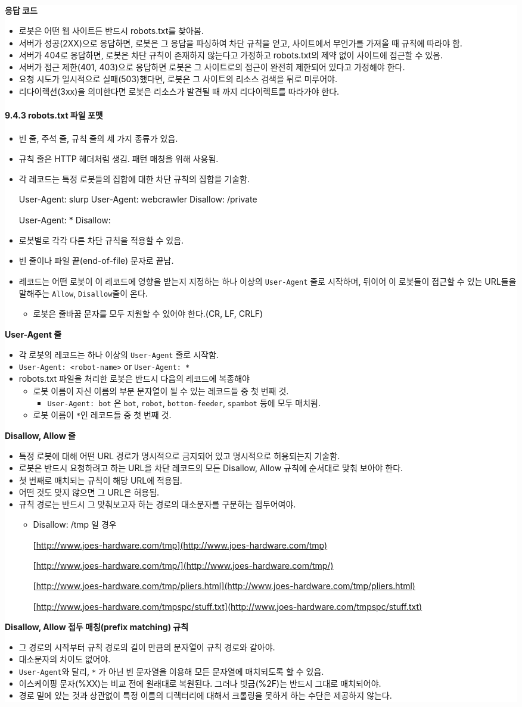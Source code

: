 **응답 코드**

* 로봇은 어떤 웹 사이트든 반드시 robots.txt를 찾아봄.
* 서버가 성공\(2XX\)으로 응답하면, 로봇은 그 응답을 파싱하여 차단 규칙을 얻고, 사이트에서 무언가를 가져올 때 규칙에 따라야 함.
* 서버가 404로 응답하면, 로봇은 차단 규칙이 존재하지 않는다고 가정하고 robots.txt의 제약 없이 사이트에 접근할 수 있음.
* 서버가 접근 제한\(401, 403\)으로 응답하면 로봇은 그 사이트로의 접근이 완전히 제한되어 있다고 가정해야 한다.
* 요청 시도가 일시적으로 실패\(503\)했다면, 로봇은 그 사이트의 리소스 검색을 뒤로 미루어야.
* 리다이렉션\(3xx\)을 의미한다면 로봇은 리소스가 발견될 때 까지 리다이렉트를 따라가야 한다.

#### 9.4.3 robots.txt 파일 포맷

* 빈 줄, 주석 줄, 규칙 줄의 세 가지 종류가 있음.
* 규칙 줄은 HTTP 헤더처럼 생김. 패턴 매칭을 위해 사용됨.
* 각 레코드는 특정 로봇들의 집합에 대한 차단 규칙의 집합을 기술함.

  User-Agent: slurp User-Agent: webcrawler Disallow: /private

  User-Agent: \* Disallow:

* 로봇별로 각각 다른 차단 규칙을 적용할 수 있음.
* 빈 줄이나 파일 끝\(end-of-file\) 문자로 끝남.
* 레코드는 어떤 로봇이 이 레코드에 영향을 받는지 지정하는 하나 이상의 `User-Agent` 줄로 시작하며, 뒤이어 이 로봇들이 접근할 수 있는 URL들을 말해주는 `Allow`, `Disallow`줄이 온다.
  * 로봇은 줄바꿈 문자를 모두 지원할 수 있어야 한다.\(CR, LF, CRLF\)

**User-Agent 줄**

* 각 로봇의 레코드는 하나 이상의 `User-Agent` 줄로 시작함.
* `User-Agent: <robot-name>` or `User-Agent: *`
* robots.txt 파일을 처리한 로봇은 반드시 다음의 레코드에 복종해야
  * 로봇 이름이 자신 이름의 부분 문자열이 될 수 있는 레코드들 중 첫 번째 것.
    * `User-Agent: bot` 은 `bot`, `robot`, `bottom-feeder`, `spambot` 등에 모두 매치됨.
  * 로봇 이름이 `*`인 레코드들 중 첫 번째 것.

**Disallow, Allow 줄**

* 특정 로봇에 대해 어떤 URL 경로가 명시적으로 금지되어 있고 명시적으로 허용되는지 기술함.
* 로봇은 반드시 요청하려고 하는 URL을 차단 레코드의 모든 Disallow, Allow 규칙에 순서대로 맞춰 보아야 한다.
* 첫 번째로 매치되는 규칙이 해당 URL에 적용됨.
* 어떤 것도 맞지 않으면 그 URL은 허용됨.
* 규칙 경로는 반드시 그 맞춰보고자 하는 경로의 대소문자를 구분하는 접두어여야.
  * Disallow: /tmp 일 경우

    [http://www.joes-hardware.com/tmp](http://www.joes-hardware.com/tmp)

    [http://www.joes-hardware.com/tmp/](http://www.joes-hardware.com/tmp/)

    [http://www.joes-hardware.com/tmp/pliers.html](http://www.joes-hardware.com/tmp/pliers.html)

    [http://www.joes-hardware.com/tmpspc/stuff.txt](http://www.joes-hardware.com/tmpspc/stuff.txt)

**Disallow, Allow 접두 매칭\(prefix matching\) 규칙**

* 그 경로의 시작부터 규칙 경로의 길이 만큼의 문자열이 규칙 경로와 같아야.
* 대소문자의 차이도 없어야.
* `User-Agent`와 달리, `*` 가 아닌 빈 문자열을 이용해 모든 문자열에 매치되도록 할 수 있음.
* 이스케이핑 문자\(%XX\)는 비교 전에 원래대로 복원된다. 그러나 빗금\(%2F\)는 반드시 그대로 매치되어야.
* 경로 밑에 있는 것과 상관없이 특정 이름의 디렉터리에 대해서 크롤링을 못하게 하는 수단은 제공하지 않는다.
